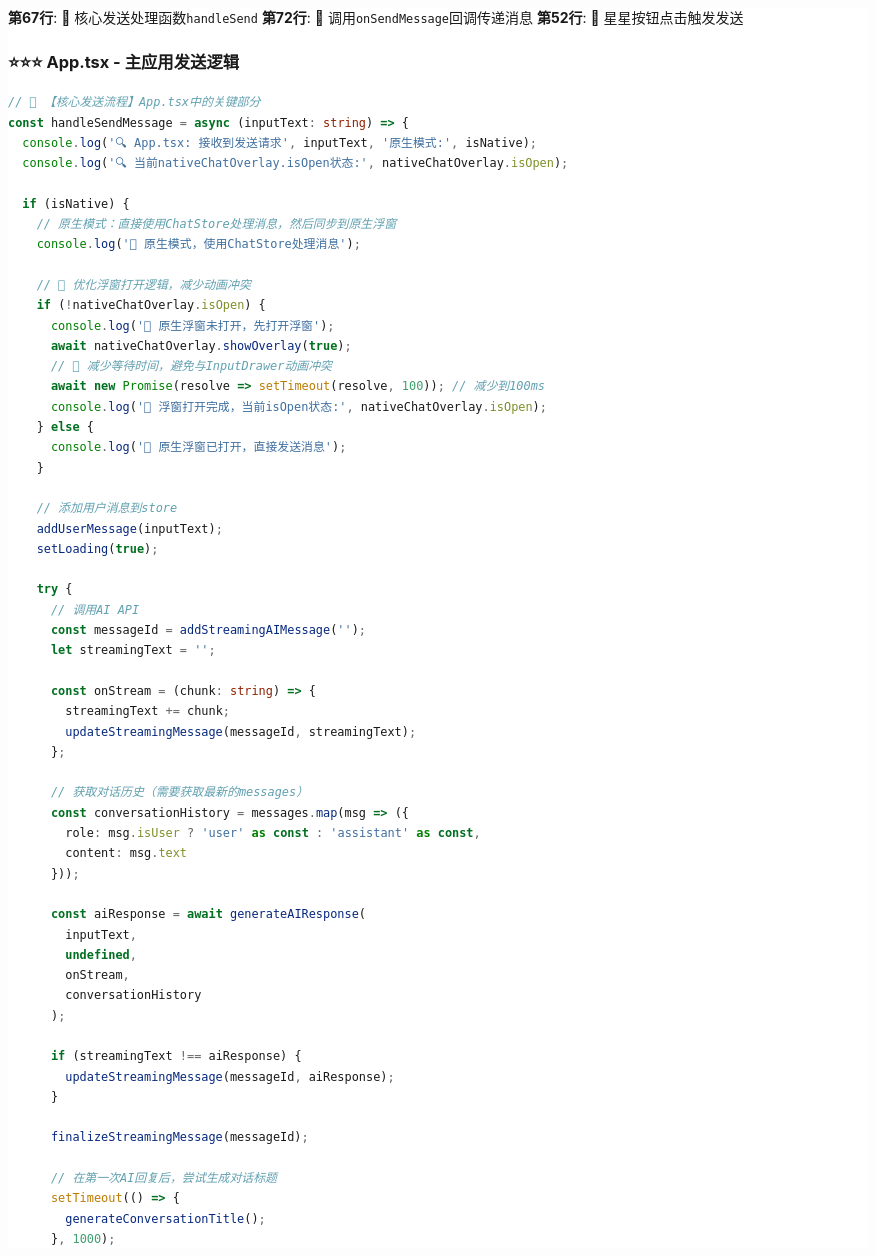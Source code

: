 **第67行**: 🎯 核心发送处理函数`handleSend`
**第72行**: 🎯 调用`onSendMessage`回调传递消息
**第52行**: 🎯 星星按钮点击触发发送

### ⭐⭐⭐ App.tsx - 主应用发送逻辑
```typescript
// 🎯 【核心发送流程】App.tsx中的关键部分
const handleSendMessage = async (inputText: string) => {
  console.log('🔍 App.tsx: 接收到发送请求', inputText, '原生模式:', isNative);
  console.log('🔍 当前nativeChatOverlay.isOpen状态:', nativeChatOverlay.isOpen);

  if (isNative) {
    // 原生模式：直接使用ChatStore处理消息，然后同步到原生浮窗
    console.log('📱 原生模式，使用ChatStore处理消息');
    
    // 🔧 优化浮窗打开逻辑，减少动画冲突
    if (!nativeChatOverlay.isOpen) {
      console.log('📱 原生浮窗未打开，先打开浮窗');
      await nativeChatOverlay.showOverlay(true);
      // 🔧 减少等待时间，避免与InputDrawer动画冲突
      await new Promise(resolve => setTimeout(resolve, 100)); // 减少到100ms
      console.log('📱 浮窗打开完成，当前isOpen状态:', nativeChatOverlay.isOpen);
    } else {
      console.log('📱 原生浮窗已打开，直接发送消息');
    }
    
    // 添加用户消息到store
    addUserMessage(inputText);
    setLoading(true);
    
    try {
      // 调用AI API
      const messageId = addStreamingAIMessage('');
      let streamingText = '';
      
      const onStream = (chunk: string) => {
        streamingText += chunk;
        updateStreamingMessage(messageId, streamingText);
      };

      // 获取对话历史（需要获取最新的messages）
      const conversationHistory = messages.map(msg => ({
        role: msg.isUser ? 'user' as const : 'assistant' as const,
        content: msg.text
      }));

      const aiResponse = await generateAIResponse(
        inputText, 
        undefined, 
        onStream,
        conversationHistory
      );
      
      if (streamingText !== aiResponse) {
        updateStreamingMessage(messageId, aiResponse);
      }
      
      finalizeStreamingMessage(messageId);
      
      // 在第一次AI回复后，尝试生成对话标题
      setTimeout(() => {
        generateConversationTitle();
      }, 1000);
```
